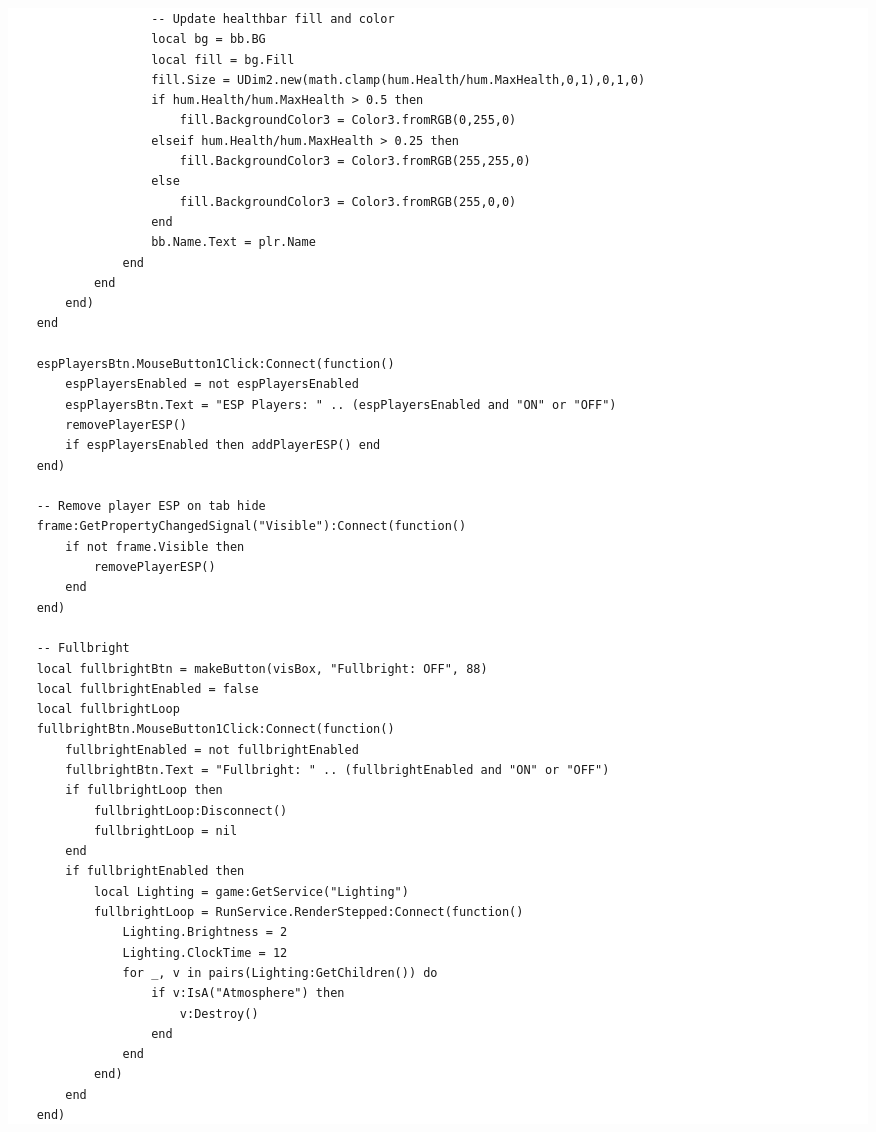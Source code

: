                         -- Update healthbar fill and color
                        local bg = bb.BG
                        local fill = bg.Fill
                        fill.Size = UDim2.new(math.clamp(hum.Health/hum.MaxHealth,0,1),0,1,0)
                        if hum.Health/hum.MaxHealth > 0.5 then
                            fill.BackgroundColor3 = Color3.fromRGB(0,255,0)
                        elseif hum.Health/hum.MaxHealth > 0.25 then
                            fill.BackgroundColor3 = Color3.fromRGB(255,255,0)
                        else
                            fill.BackgroundColor3 = Color3.fromRGB(255,0,0)
                        end
                        bb.Name.Text = plr.Name
                    end
                end
            end)
        end

        espPlayersBtn.MouseButton1Click:Connect(function()
            espPlayersEnabled = not espPlayersEnabled
            espPlayersBtn.Text = "ESP Players: " .. (espPlayersEnabled and "ON" or "OFF")
            removePlayerESP()
            if espPlayersEnabled then addPlayerESP() end
        end)

        -- Remove player ESP on tab hide
        frame:GetPropertyChangedSignal("Visible"):Connect(function()
            if not frame.Visible then
                removePlayerESP()
            end
        end)

        -- Fullbright
        local fullbrightBtn = makeButton(visBox, "Fullbright: OFF", 88)
        local fullbrightEnabled = false
        local fullbrightLoop
        fullbrightBtn.MouseButton1Click:Connect(function()
            fullbrightEnabled = not fullbrightEnabled
            fullbrightBtn.Text = "Fullbright: " .. (fullbrightEnabled and "ON" or "OFF")
            if fullbrightLoop then
                fullbrightLoop:Disconnect()
                fullbrightLoop = nil
            end
            if fullbrightEnabled then
                local Lighting = game:GetService("Lighting")
                fullbrightLoop = RunService.RenderStepped:Connect(function()
                    Lighting.Brightness = 2
                    Lighting.ClockTime = 12
                    for _, v in pairs(Lighting:GetChildren()) do
                        if v:IsA("Atmosphere") then
                            v:Destroy()
                        end
                    end
                end)
            end
        end)
